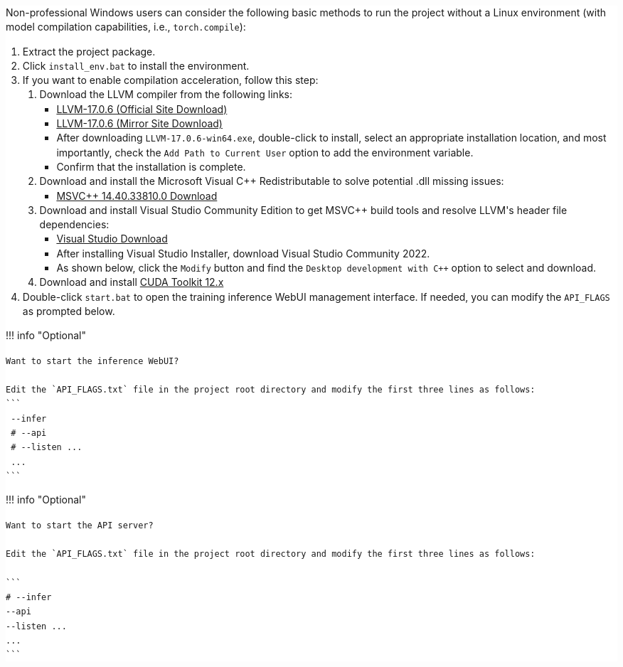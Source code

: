 
Non-professional Windows users can consider the following basic methods to run the project without a Linux environment (with model compilation capabilities, i.e., `torch.compile`):

1. Extract the project package.
2. Click `install_env.bat` to install the environment.
3. If you want to enable compilation acceleration, follow this step:
    1. Download the LLVM compiler from the following links:
        - [LLVM-17.0.6 (Official Site Download)](https://huggingface.co/fishaudio/fish-speech-1/resolve/main/LLVM-17.0.6-win64.exe?download=true)
        - [LLVM-17.0.6 (Mirror Site Download)](https://hf-mirror.com/fishaudio/fish-speech-1/resolve/main/LLVM-17.0.6-win64.exe?download=true)
        - After downloading `LLVM-17.0.6-win64.exe`, double-click to install, select an appropriate installation location, and most importantly, check the `Add Path to Current User` option to add the environment variable.
        - Confirm that the installation is complete.
    2. Download and install the Microsoft Visual C++ Redistributable to solve potential .dll missing issues:
        - [MSVC++ 14.40.33810.0 Download](https://aka.ms/vs/17/release/vc_redist.x64.exe)
    3. Download and install Visual Studio Community Edition to get MSVC++ build tools and resolve LLVM's header file dependencies:
        - [Visual Studio Download](https://visualstudio.microsoft.com/zh-hans/downloads/)
        - After installing Visual Studio Installer, download Visual Studio Community 2022.
        - As shown below, click the `Modify` button and find the `Desktop development with C++` option to select and download.
    4. Download and install [CUDA Toolkit 12.x](https://developer.nvidia.com/cuda-12-1-0-download-archive?target_os=Windows&target_arch=x86_64)
4. Double-click `start.bat` to open the training inference WebUI management interface. If needed, you can modify the `API_FLAGS` as prompted below.

!!! info "Optional"

	Want to start the inference WebUI? 

    Edit the `API_FLAGS.txt` file in the project root directory and modify the first three lines as follows: 
    ```
     --infer 
     # --api 
     # --listen ...
     ...
    ```

!!! info "Optional"

	Want to start the API server? 

    Edit the `API_FLAGS.txt` file in the project root directory and modify the first three lines as follows:

    ``` 
    # --infer
    --api
    --listen ...
    ...
    ```
